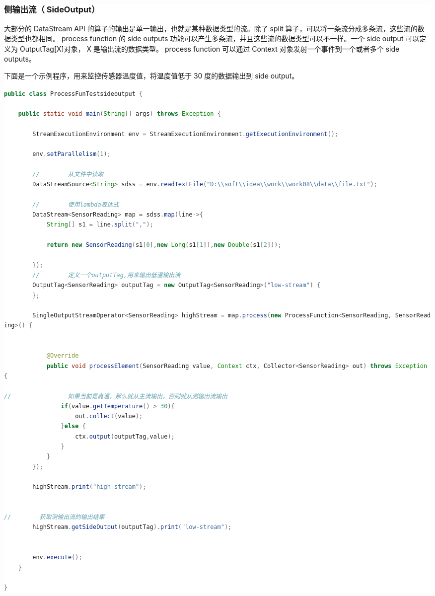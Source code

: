 ### 侧输出流（ SideOutput） 

大部分的 DataStream API 的算子的输出是单一输出，也就是某种数据类型的流。除了 split 算子，可以将一条流分成多条流，这些流的数据类型也都相同。 process function 的 side outputs 功能可以产生多条流，并且这些流的数据类型可以不一样。一个 side output 可以定义为 OutputTag[X]对象， X 是输出流的数据类型。 process function 可以通过 Context 对象发射一个事件到一个或者多个 side outputs。

下面是一个示例程序，用来监控传感器温度值，将温度值低于 30 度的数据输出到 side output。 

```java
public class ProcessFunTestsideoutput {

    public static void main(String[] args) throws Exception {

        StreamExecutionEnvironment env = StreamExecutionEnvironment.getExecutionEnvironment();

        env.setParallelism(1);

        //        从文件中读取
        DataStreamSource<String> sdss = env.readTextFile("D:\\soft\\idea\\work\\work08\\data\\file.txt");

        //        使用lambda表达式
        DataStream<SensorReading> map = sdss.map(line->{
            String[] s1 = line.split(",");

            return new SensorReading(s1[0],new Long(s1[1]),new Double(s1[2]));

        });
        //        定义一个outputTag,用来输出低温输出流
        OutputTag<SensorReading> outputTag = new OutputTag<SensorReading>("low-stream") {
        };

        SingleOutputStreamOperator<SensorReading> highStream = map.process(new ProcessFunction<SensorReading, SensorReading>() {


            @Override
            public void processElement(SensorReading value, Context ctx, Collector<SensorReading> out) throws Exception {

//                如果当前是高温，那么就从主流输出，否则就从测输出流输出
                if(value.getTemperature() > 30){
                    out.collect(value);
                }else {
                    ctx.output(outputTag,value);
                }
            }
        });

        highStream.print("high-stream");


//        获取测输出流的输出结果
        highStream.getSideOutput(outputTag).print("low-stream");


        env.execute();
    }

}
```
